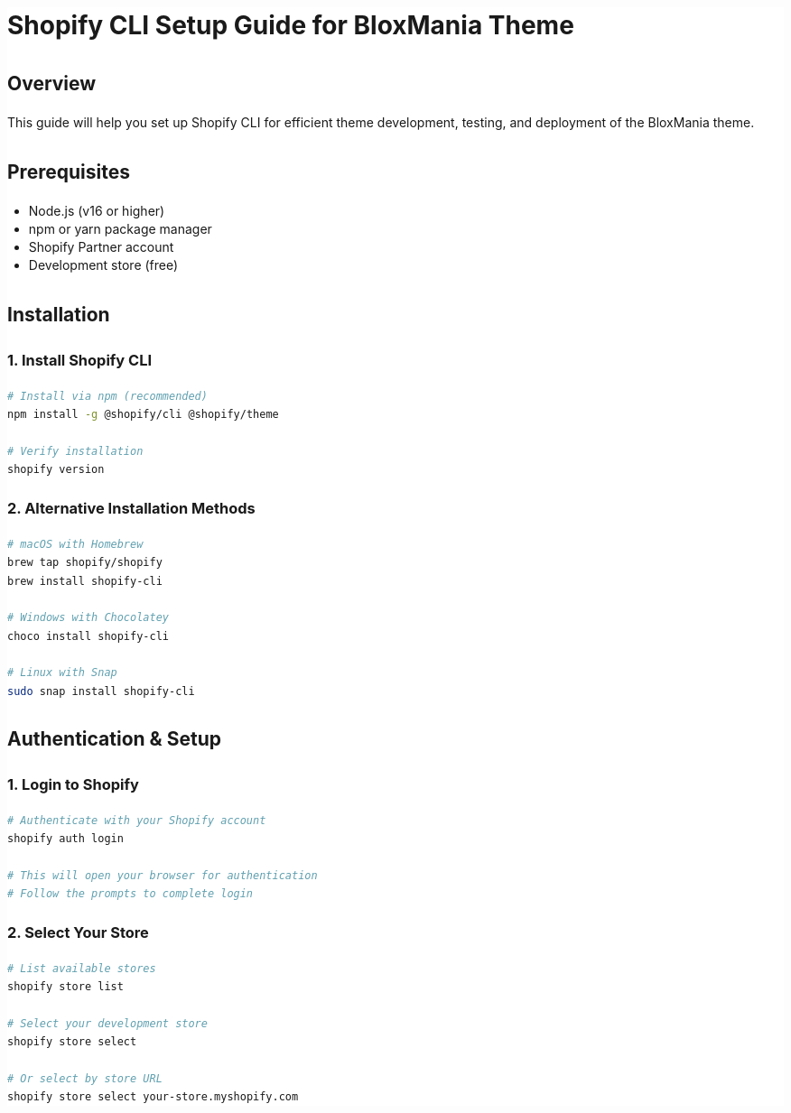 # Shopify CLI Setup Guide for BloxMania Theme

## Overview
This guide will help you set up Shopify CLI for efficient theme development, testing, and deployment of the BloxMania theme.

## Prerequisites
- Node.js (v16 or higher)
- npm or yarn package manager
- Shopify Partner account
- Development store (free)

## Installation

### 1. Install Shopify CLI
```bash
# Install via npm (recommended)
npm install -g @shopify/cli @shopify/theme

# Verify installation
shopify version
```

### 2. Alternative Installation Methods
```bash
# macOS with Homebrew
brew tap shopify/shopify
brew install shopify-cli

# Windows with Chocolatey
choco install shopify-cli

# Linux with Snap
sudo snap install shopify-cli
```

## Authentication & Setup

### 1. Login to Shopify
```bash
# Authenticate with your Shopify account
shopify auth login

# This will open your browser for authentication
# Follow the prompts to complete login
```

### 2. Select Your Store
```bash
# List available stores
shopify store list

# Select your development store
shopify store select

# Or select by store URL
shopify store select your-store.myshopify.com
```
